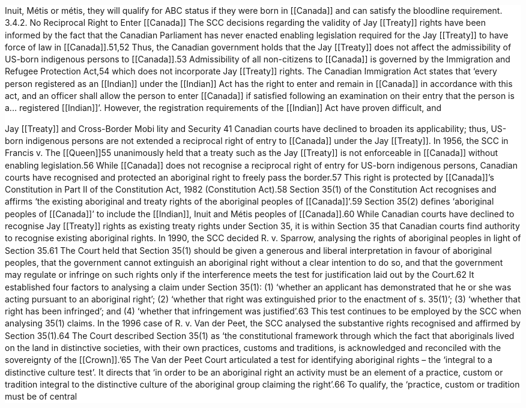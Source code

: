 Inuit, Métis or métis, they will qualify for ABC status if they were born in
[[Canada]] and can satisfy the bloodline requirement.
3.4.2. No Reciprocal Right to Enter [[Canada]]
The SCC decisions regarding the validity of Jay [[Treaty]] rights have been
informed by the fact that the Canadian Parliament has never enacted
enabling legislation required for the Jay [[Treaty]] to have force of law in
[[Canada]].51,52 Thus, the Canadian government holds that the Jay [[Treaty]]
does not affect the admissibility of US-born indigenous persons to
[[Canada]].53 Admissibility of all non-citizens to [[Canada]] is governed by the
Immigration and Refugee Protection Act,54 which does not incorporate
Jay [[Treaty]] rights. The Canadian Immigration Act states that ‘every person
registered as an [[Indian]] under the [[Indian]] Act has the right to enter
and remain in [[Canada]] in accordance with this act, and an officer shall
allow the person to enter [[Canada]] if satisfied following an examination
on their entry that the person is a... registered [[Indian]]’. However, the
registration requirements of the [[Indian]] Act have proven difficult, and

 Jay [[Treaty]] and Cross-Border Mobi lity and Security 41
Canadian courts have declined to broaden its applicability; thus, US-born
indigenous persons are not extended a reciprocal right of entry to [[Canada]]
under the Jay [[Treaty]].
In 1956, the SCC in Francis v. The [[Queen]]55 unanimously held that
a treaty such as the Jay [[Treaty]] is not enforceable in [[Canada]] without
enabling legislation.56 While [[Canada]] does not recognise a reciprocal
right of entry for US-born indigenous persons, Canadian courts
have recognised and protected an aboriginal right to freely pass the
border.57 This right is protected by [[Canada]]’s Constitution in Part II of
the Constitution Act, 1982 (Constitution Act).58 Section 35(1) of the
Constitution Act recognises and affirms ‘the existing aboriginal and
treaty rights of the aboriginal peoples of [[Canada]]’.59 Section 35(2) defines
‘aboriginal peoples of [[Canada]]’ to include the [[Indian]], Inuit and Métis
peoples of [[Canada]].60 While Canadian courts have declined to recognise
Jay [[Treaty]] rights as existing treaty rights under Section 35, it is within
Section 35 that Canadian courts find authority to recognise existing
aboriginal rights.
In 1990, the SCC decided R. v. Sparrow, analysing the rights
of aboriginal peoples in light of Section 35.61 The Court held that
Section 35(1) should be given a generous and liberal interpretation in
favour of aboriginal peoples, that the government cannot extinguish
an aboriginal right without a clear intention to do so, and that the
government may regulate or infringe on such rights only if the interference meets the test for justification laid out by the Court.62 It established
four factors to analysing a claim under Section 35(1): (1) ‘whether an
applicant has demonstrated that he or she was acting pursuant to an
aboriginal right’; (2) ‘whether that right was extinguished prior to the
enactment of s. 35(1)’; (3) ‘whether that right has been infringed’; and
(4) ‘whether that infringement was justified’.63 This test continues to be
employed by the SCC when analysing 35(1) claims.
In the 1996 case of R. v. Van der Peet, the SCC analysed the
substantive rights recognised and affirmed by Section 35(1).64 The Court
described Section 35(1) as ‘the constitutional framework through
which the fact that aboriginals lived on the land in distinctive societies,
with their own practices, customs and traditions, is acknowledged and
reconciled with the sovereignty of the [[Crown]].’65 The Van der Peet Court
articulated a test for identifying aboriginal rights – the ‘integral to a
distinctive culture test’. It directs that ‘in order to be an aboriginal
right an activity must be an element of a practice, custom or tradition
integral to the distinctive culture of the aboriginal group claiming the
right’.66 To qualify, the ‘practice, custom or tradition must be of central
